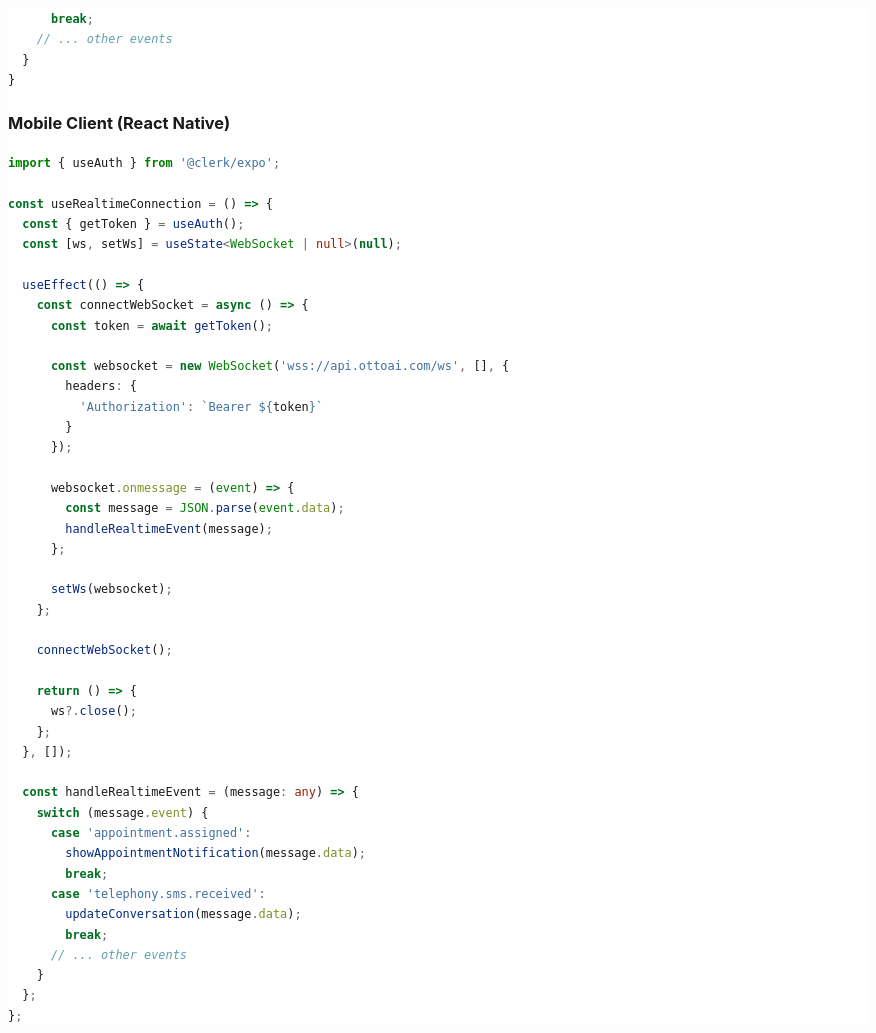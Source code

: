 ```javascript
      break;
    // ... other events
  }
}
```

### Mobile Client (React Native)

```typescript
import { useAuth } from '@clerk/expo';

const useRealtimeConnection = () => {
  const { getToken } = useAuth();
  const [ws, setWs] = useState<WebSocket | null>(null);
  
  useEffect(() => {
    const connectWebSocket = async () => {
      const token = await getToken();
      
      const websocket = new WebSocket('wss://api.ottoai.com/ws', [], {
        headers: {
          'Authorization': `Bearer ${token}`
        }
      });
      
      websocket.onmessage = (event) => {
        const message = JSON.parse(event.data);
        handleRealtimeEvent(message);
      };
      
      setWs(websocket);
    };
    
    connectWebSocket();
    
    return () => {
      ws?.close();
    };
  }, []);
  
  const handleRealtimeEvent = (message: any) => {
    switch (message.event) {
      case 'appointment.assigned':
        showAppointmentNotification(message.data);
        break;
      case 'telephony.sms.received':
        updateConversation(message.data);
        break;
      // ... other events
    }
  };
};
```
